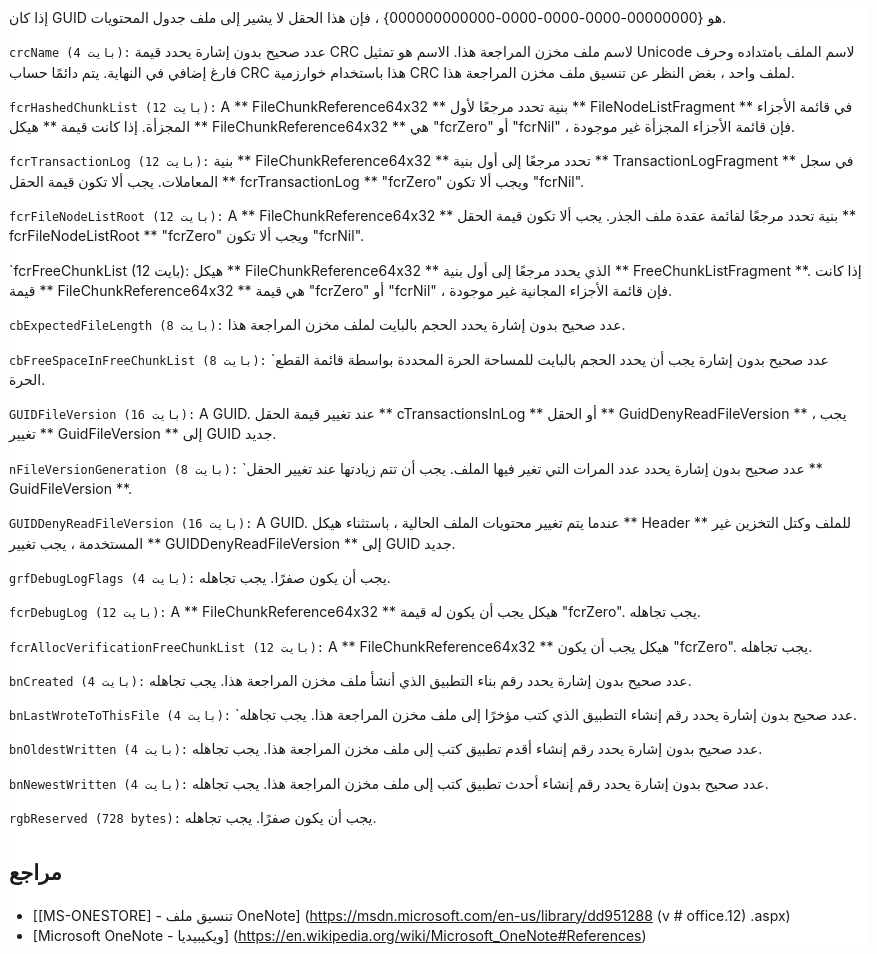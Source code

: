 إذا كان GUID هو {00000000-0000-0000-0000-000000000000} ، فإن هذا الحقل لا يشير إلى ملف جدول المحتويات.

`crcName (4 بايت):` عدد صحيح بدون إشارة يحدد قيمة CRC لاسم ملف مخزن المراجعة هذا. الاسم هو تمثيل Unicode لاسم الملف بامتداده وحرف فارغ إضافي في النهاية. يتم دائمًا حساب CRC هذا باستخدام خوارزمية CRC لملف واحد ، بغض النظر عن تنسيق ملف مخزن المراجعة هذا.

`fcrHashedChunkList (12 بايت):` A ** FileChunkReference64x32 ** بنية تحدد مرجعًا لأول ** FileNodeListFragment ** في قائمة الأجزاء المجزأة. إذا كانت قيمة ** هيكل ** FileChunkReference64x32 ** هي "fcrZero" أو "fcrNil" ، فإن قائمة الأجزاء المجزأة غير موجودة.

`fcrTransactionLog (12 بايت):` بنية ** FileChunkReference64x32 ** تحدد مرجعًا إلى أول بنية ** TransactionLogFragment ** في سجل المعاملات. يجب ألا تكون قيمة الحقل ** fcrTransactionLog ** "fcrZero" ويجب ألا تكون "fcrNil".

`fcrFileNodeListRoot (12 بايت):` A ** FileChunkReference64x32 ** بنية تحدد مرجعًا لقائمة عقدة ملف الجذر. يجب ألا تكون قيمة الحقل ** fcrFileNodeListRoot ** "fcrZero" ويجب ألا تكون "fcrNil".

`fcrFreeChunkList (12 بايت): هيكل ** FileChunkReference64x32 ** الذي يحدد مرجعًا إلى أول بنية ** FreeChunkListFragment **. إذا كانت قيمة ** FileChunkReference64x32 ** هي قيمة "fcrZero" أو "fcrNil" ، فإن قائمة الأجزاء المجانية غير موجودة.

`cbExpectedFileLength (8 بايت):` عدد صحيح بدون إشارة يحدد الحجم بالبايت لملف مخزن المراجعة هذا.

`cbFreeSpaceInFreeChunkList (8 بايت):` `عدد صحيح بدون إشارة يجب أن يحدد الحجم بالبايت للمساحة الحرة المحددة بواسطة قائمة القطع الحرة.

`GUIDFileVersion (16 بايت):` A GUID. عند تغيير قيمة الحقل ** cTransactionsInLog ** أو الحقل ** GuidDenyReadFileVersion ** ، يجب تغيير ** GuidFileVersion ** إلى GUID جديد.

`nFileVersionGeneration (8 بايت):` `عدد صحيح بدون إشارة يحدد عدد المرات التي تغير فيها الملف. يجب أن تتم زيادتها عند تغيير الحقل ** GuidFileVersion **.

`GUIDDenyReadFileVersion (16 بايت):` A GUID. عندما يتم تغيير محتويات الملف الحالية ، باستثناء هيكل ** Header ** للملف وكتل التخزين غير المستخدمة ، يجب تغيير ** GUIDDenyReadFileVersion ** إلى GUID جديد.

`grfDebugLogFlags (4 بايت):` يجب أن يكون صفرًا. يجب تجاهله.

`fcrDebugLog (12 بايت):` A ** FileChunkReference64x32 ** هيكل يجب أن يكون له قيمة "fcrZero". يجب تجاهله.

`fcrAllocVerificationFreeChunkList (12 بايت):` A ** FileChunkReference64x32 ** هيكل يجب أن يكون "fcrZero". يجب تجاهله.

`bnCreated (4 بايت):` عدد صحيح بدون إشارة يحدد رقم بناء التطبيق الذي أنشأ ملف مخزن المراجعة هذا. يجب تجاهله.

`bnLastWroteToThisFile (4 بايت):` `عدد صحيح بدون إشارة يحدد رقم إنشاء التطبيق الذي كتب مؤخرًا إلى ملف مخزن المراجعة هذا. يجب تجاهله.

`bnOldestWritten (4 بايت):` عدد صحيح بدون إشارة يحدد رقم إنشاء أقدم تطبيق كتب إلى ملف مخزن المراجعة هذا. يجب تجاهله.

`bnNewestWritten (4 بايت):` عدد صحيح بدون إشارة يحدد رقم إنشاء أحدث تطبيق كتب إلى ملف مخزن المراجعة هذا. يجب تجاهله.

`rgbReserved (728 bytes):` يجب أن يكون صفرًا. يجب تجاهله.

## مراجع ##

* [[MS-ONESTORE] - تنسيق ملف OneNote] (https://msdn.microsoft.com/en-us/library/dd951288 (v # office.12) .aspx)
* [Microsoft OneNote - ويكيبيديا] (https://en.wikipedia.org/wiki/Microsoft_OneNote#References)

